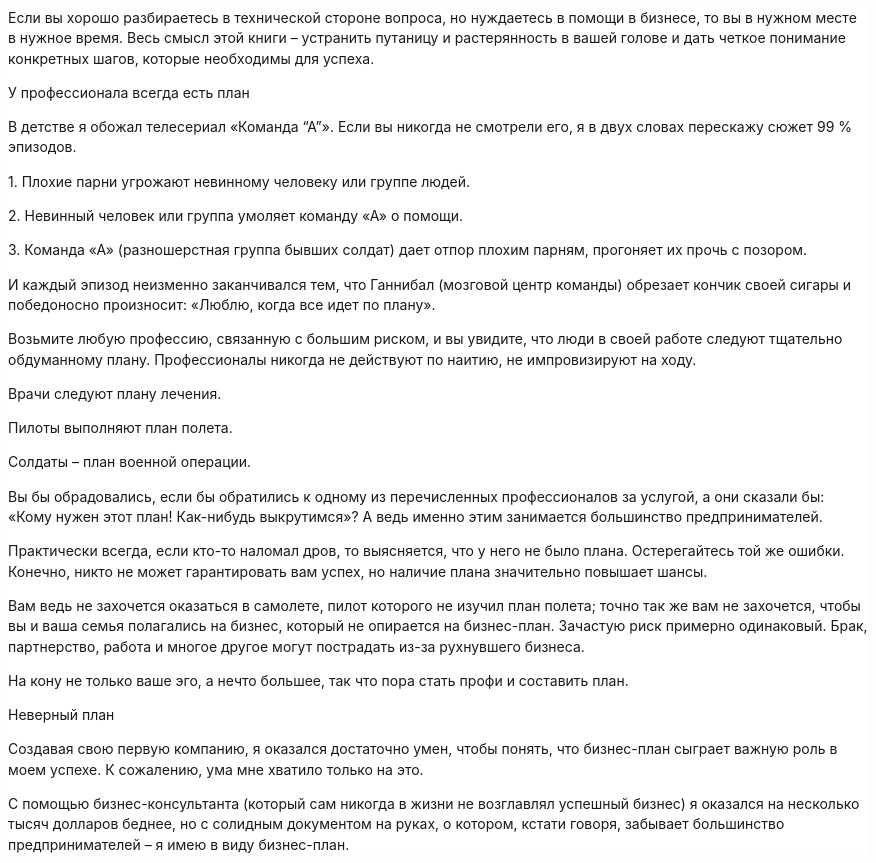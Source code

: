 Если вы хорошо разбираетесь в технической стороне вопроса, но нуждаетесь
в помощи в бизнесе, то вы в нужном месте в нужное время. Весь смысл этой
книги – устранить путаницу и растерянность в вашей голове и дать четкое
понимание конкретных шагов, которые необходимы для успеха.

У профессионала всегда есть план

В детстве я обожал телесериал «Команда “А”». Если вы никогда не смотрели
его, я в двух словах перескажу сюжет 99 % эпизодов.

1. Плохие парни угрожают невинному человеку или группе людей.

2. Невинный человек или группа умоляет команду «А» о помощи.

3. Команда «А» (разношерстная группа бывших солдат) дает отпор плохим
парням, прогоняет их прочь с позором.

И каждый эпизод неизменно заканчивался тем, что Ганнибал (мозговой центр
команды) обрезает кончик своей сигары и победоносно произносит: «Люблю,
когда все идет по плану».

Возьмите любую профессию, связанную с большим риском, и вы увидите, что
люди в своей работе следуют тщательно обдуманному плану. Профессионалы
никогда не действуют по наитию, не импровизируют на ходу.

Врачи следуют плану лечения.

Пилоты выполняют план полета.

Солдаты – план военной операции.

Вы бы обрадовались, если бы обратились к одному из перечисленных
профессионалов за услугой, а они сказали бы: «Кому нужен этот план!
Как-нибудь выкрутимся»? А ведь именно этим занимается большинство
предпринимателей.

Практически всегда, если кто-то наломал дров, то выясняется, что у него
не было плана. Остерегайтесь той же ошибки. Конечно, никто не может
гарантировать вам успех, но наличие плана значительно повышает шансы.

Вам ведь не захочется оказаться в самолете, пилот которого не изучил
план полета; точно так же вам не захочется, чтобы вы и ваша семья
полагались на бизнес, который не опирается на бизнес-план. Зачастую риск
примерно одинаковый. Брак, партнерство, работа и многое другое могут
пострадать из-за рухнувшего бизнеса.

На кону не только ваше эго, а нечто большее, так что пора стать профи и
составить план.

Неверный план

Создавая свою первую компанию, я оказался достаточно умен, чтобы понять,
что бизнес-план сыграет важную роль в моем успехе. К сожалению, ума мне
хватило только на это.

С помощью бизнес-консультанта (который сам никогда в жизни не возглавлял
успешный бизнес) я оказался на несколько тысяч долларов беднее, но с
солидным документом на руках, о котором, кстати говоря, забывает
большинство предпринимателей – я имею в виду бизнес-план.
